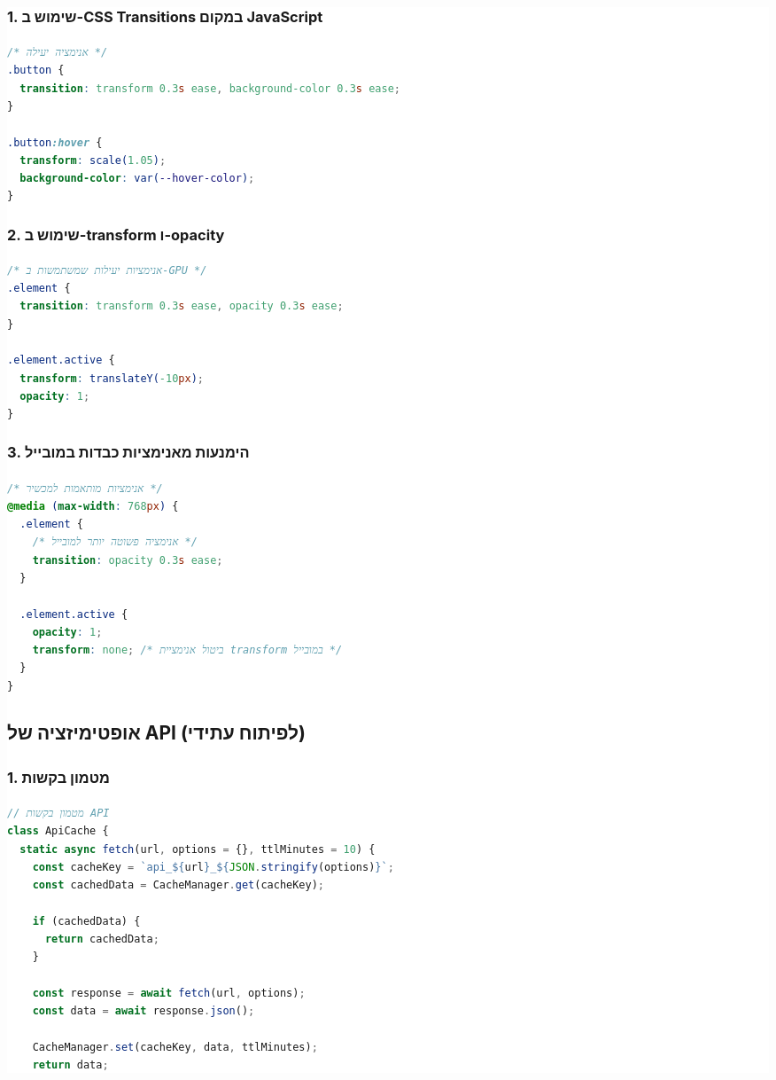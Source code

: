 ### 1. שימוש ב-CSS Transitions במקום JavaScript

```css
/* אנימציה יעילה */
.button {
  transition: transform 0.3s ease, background-color 0.3s ease;
}

.button:hover {
  transform: scale(1.05);
  background-color: var(--hover-color);
}
```

### 2. שימוש ב-transform ו-opacity

```css
/* אנימציות יעילות שמשתמשות ב-GPU */
.element {
  transition: transform 0.3s ease, opacity 0.3s ease;
}

.element.active {
  transform: translateY(-10px);
  opacity: 1;
}
```

### 3. הימנעות מאנימציות כבדות במובייל

```css
/* אנימציות מותאמות למכשיר */
@media (max-width: 768px) {
  .element {
    /* אנימציה פשוטה יותר למובייל */
    transition: opacity 0.3s ease;
  }
  
  .element.active {
    opacity: 1;
    transform: none; /* ביטול אנימציית transform במובייל */
  }
}
```

## אופטימיזציה של API (לפיתוח עתידי)

### 1. מטמון בקשות

```javascript
// מטמון בקשות API
class ApiCache {
  static async fetch(url, options = {}, ttlMinutes = 10) {
    const cacheKey = `api_${url}_${JSON.stringify(options)}`;
    const cachedData = CacheManager.get(cacheKey);
    
    if (cachedData) {
      return cachedData;
    }
    
    const response = await fetch(url, options);
    const data = await response.json();
    
    CacheManager.set(cacheKey, data, ttlMinutes);
    return data;
```